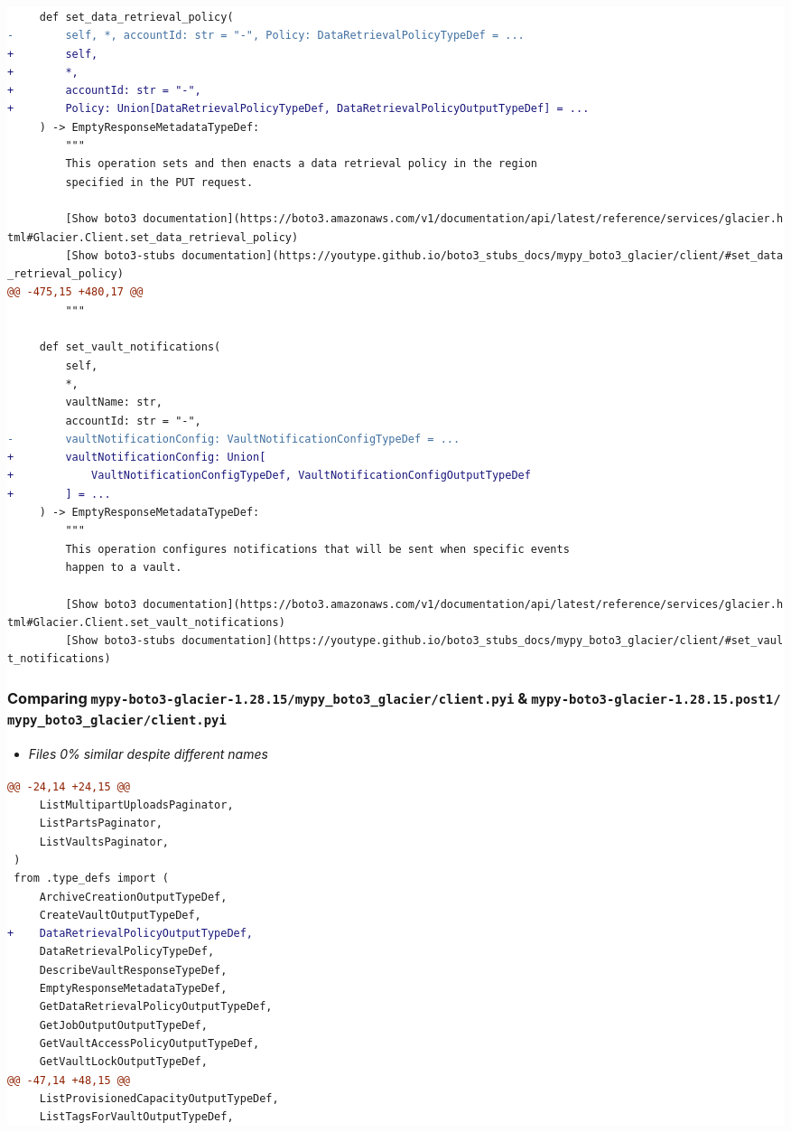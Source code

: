 ```diff
     def set_data_retrieval_policy(
-        self, *, accountId: str = "-", Policy: DataRetrievalPolicyTypeDef = ...
+        self,
+        *,
+        accountId: str = "-",
+        Policy: Union[DataRetrievalPolicyTypeDef, DataRetrievalPolicyOutputTypeDef] = ...
     ) -> EmptyResponseMetadataTypeDef:
         """
         This operation sets and then enacts a data retrieval policy in the region
         specified in the PUT request.
 
         [Show boto3 documentation](https://boto3.amazonaws.com/v1/documentation/api/latest/reference/services/glacier.html#Glacier.Client.set_data_retrieval_policy)
         [Show boto3-stubs documentation](https://youtype.github.io/boto3_stubs_docs/mypy_boto3_glacier/client/#set_data_retrieval_policy)
@@ -475,15 +480,17 @@
         """
 
     def set_vault_notifications(
         self,
         *,
         vaultName: str,
         accountId: str = "-",
-        vaultNotificationConfig: VaultNotificationConfigTypeDef = ...
+        vaultNotificationConfig: Union[
+            VaultNotificationConfigTypeDef, VaultNotificationConfigOutputTypeDef
+        ] = ...
     ) -> EmptyResponseMetadataTypeDef:
         """
         This operation configures notifications that will be sent when specific events
         happen to a vault.
 
         [Show boto3 documentation](https://boto3.amazonaws.com/v1/documentation/api/latest/reference/services/glacier.html#Glacier.Client.set_vault_notifications)
         [Show boto3-stubs documentation](https://youtype.github.io/boto3_stubs_docs/mypy_boto3_glacier/client/#set_vault_notifications)
```

### Comparing `mypy-boto3-glacier-1.28.15/mypy_boto3_glacier/client.pyi` & `mypy-boto3-glacier-1.28.15.post1/mypy_boto3_glacier/client.pyi`

 * *Files 0% similar despite different names*

```diff
@@ -24,14 +24,15 @@
     ListMultipartUploadsPaginator,
     ListPartsPaginator,
     ListVaultsPaginator,
 )
 from .type_defs import (
     ArchiveCreationOutputTypeDef,
     CreateVaultOutputTypeDef,
+    DataRetrievalPolicyOutputTypeDef,
     DataRetrievalPolicyTypeDef,
     DescribeVaultResponseTypeDef,
     EmptyResponseMetadataTypeDef,
     GetDataRetrievalPolicyOutputTypeDef,
     GetJobOutputOutputTypeDef,
     GetVaultAccessPolicyOutputTypeDef,
     GetVaultLockOutputTypeDef,
@@ -47,14 +48,15 @@
     ListProvisionedCapacityOutputTypeDef,
     ListTagsForVaultOutputTypeDef,
```